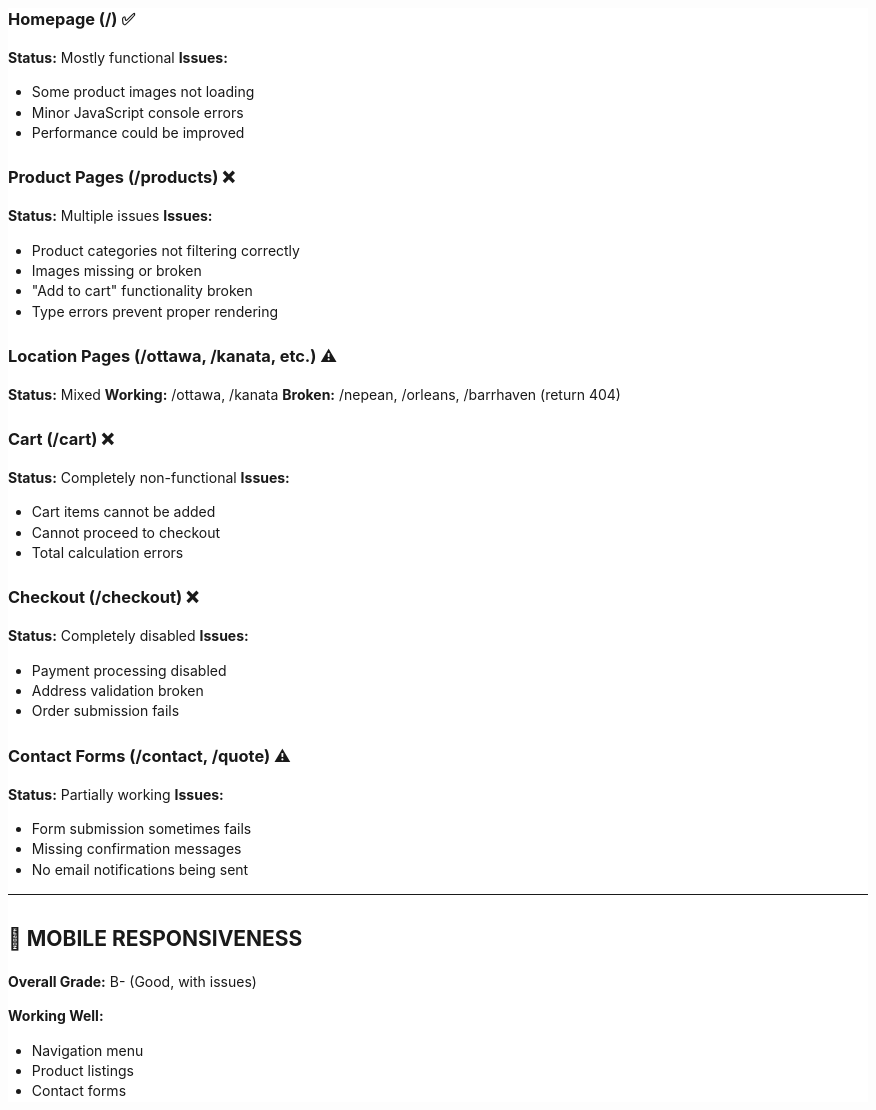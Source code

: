 ### Homepage (/) ✅
**Status:** Mostly functional
**Issues:**
- Some product images not loading
- Minor JavaScript console errors
- Performance could be improved

### Product Pages (/products) ❌
**Status:** Multiple issues
**Issues:**
- Product categories not filtering correctly
- Images missing or broken
- "Add to cart" functionality broken
- Type errors prevent proper rendering

### Location Pages (/ottawa, /kanata, etc.) ⚠️
**Status:** Mixed
**Working:** /ottawa, /kanata
**Broken:** /nepean, /orleans, /barrhaven (return 404)

### Cart (/cart) ❌
**Status:** Completely non-functional
**Issues:**
- Cart items cannot be added
- Cannot proceed to checkout
- Total calculation errors

### Checkout (/checkout) ❌
**Status:** Completely disabled
**Issues:**
- Payment processing disabled
- Address validation broken
- Order submission fails

### Contact Forms (/contact, /quote) ⚠️
**Status:** Partially working
**Issues:**
- Form submission sometimes fails
- Missing confirmation messages
- No email notifications being sent

---

## 📱 MOBILE RESPONSIVENESS

**Overall Grade:** B- (Good, with issues)

**Working Well:**
- Navigation menu
- Product listings
- Contact forms
